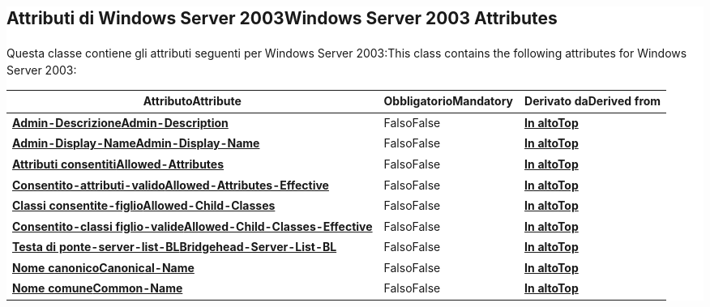 ## <a name="windows-server-2003-attributes"></a><span data-ttu-id="ad48d-149">Attributi di Windows Server 2003</span><span class="sxs-lookup"><span data-stu-id="ad48d-149">Windows Server 2003 Attributes</span></span>

<span data-ttu-id="ad48d-150">Questa classe contiene gli attributi seguenti per Windows Server 2003:</span><span class="sxs-lookup"><span data-stu-id="ad48d-150">This class contains the following attributes for Windows Server 2003:</span></span>



| <span data-ttu-id="ad48d-151">Attributo</span><span class="sxs-lookup"><span data-stu-id="ad48d-151">Attribute</span></span>                                                                   | <span data-ttu-id="ad48d-152">Obbligatorio</span><span class="sxs-lookup"><span data-stu-id="ad48d-152">Mandatory</span></span> | <span data-ttu-id="ad48d-153">Derivato da</span><span class="sxs-lookup"><span data-stu-id="ad48d-153">Derived from</span></span>                                               |
|-----------------------------------------------------------------------------|-----------|------------------------------------------------------------|
| [<span data-ttu-id="ad48d-154">**Admin-Descrizione**</span><span class="sxs-lookup"><span data-stu-id="ad48d-154">**Admin-Description**</span></span>](a-admindescription.md)                             | <span data-ttu-id="ad48d-155">Falso</span><span class="sxs-lookup"><span data-stu-id="ad48d-155">False</span></span>     | [<span data-ttu-id="ad48d-156">**In alto**</span><span class="sxs-lookup"><span data-stu-id="ad48d-156">**Top**</span></span>](c-top.md)<br/>                            |
| [<span data-ttu-id="ad48d-157">**Admin-Display-Name**</span><span class="sxs-lookup"><span data-stu-id="ad48d-157">**Admin-Display-Name**</span></span>](a-admindisplayname.md)                            | <span data-ttu-id="ad48d-158">Falso</span><span class="sxs-lookup"><span data-stu-id="ad48d-158">False</span></span>     | [<span data-ttu-id="ad48d-159">**In alto**</span><span class="sxs-lookup"><span data-stu-id="ad48d-159">**Top**</span></span>](c-top.md)<br/>                            |
| [<span data-ttu-id="ad48d-160">**Attributi consentiti**</span><span class="sxs-lookup"><span data-stu-id="ad48d-160">**Allowed-Attributes**</span></span>](a-allowedattributes.md)                           | <span data-ttu-id="ad48d-161">Falso</span><span class="sxs-lookup"><span data-stu-id="ad48d-161">False</span></span>     | [<span data-ttu-id="ad48d-162">**In alto**</span><span class="sxs-lookup"><span data-stu-id="ad48d-162">**Top**</span></span>](c-top.md)<br/>                            |
| [<span data-ttu-id="ad48d-163">**Consentito-attributi-valido**</span><span class="sxs-lookup"><span data-stu-id="ad48d-163">**Allowed-Attributes-Effective**</span></span>](a-allowedattributeseffective.md)        | <span data-ttu-id="ad48d-164">Falso</span><span class="sxs-lookup"><span data-stu-id="ad48d-164">False</span></span>     | [<span data-ttu-id="ad48d-165">**In alto**</span><span class="sxs-lookup"><span data-stu-id="ad48d-165">**Top**</span></span>](c-top.md)<br/>                            |
| [<span data-ttu-id="ad48d-166">**Classi consentite-figlio**</span><span class="sxs-lookup"><span data-stu-id="ad48d-166">**Allowed-Child-Classes**</span></span>](a-allowedchildclasses.md)                      | <span data-ttu-id="ad48d-167">Falso</span><span class="sxs-lookup"><span data-stu-id="ad48d-167">False</span></span>     | [<span data-ttu-id="ad48d-168">**In alto**</span><span class="sxs-lookup"><span data-stu-id="ad48d-168">**Top**</span></span>](c-top.md)<br/>                            |
| [<span data-ttu-id="ad48d-169">**Consentito-classi figlio-valide**</span><span class="sxs-lookup"><span data-stu-id="ad48d-169">**Allowed-Child-Classes-Effective**</span></span>](a-allowedchildclasseseffective.md)   | <span data-ttu-id="ad48d-170">Falso</span><span class="sxs-lookup"><span data-stu-id="ad48d-170">False</span></span>     | [<span data-ttu-id="ad48d-171">**In alto**</span><span class="sxs-lookup"><span data-stu-id="ad48d-171">**Top**</span></span>](c-top.md)<br/>                            |
| [<span data-ttu-id="ad48d-172">**Testa di ponte-server-list-BL**</span><span class="sxs-lookup"><span data-stu-id="ad48d-172">**Bridgehead-Server-List-BL**</span></span>](a-bridgeheadserverlistbl.md)               | <span data-ttu-id="ad48d-173">Falso</span><span class="sxs-lookup"><span data-stu-id="ad48d-173">False</span></span>     | [<span data-ttu-id="ad48d-174">**In alto**</span><span class="sxs-lookup"><span data-stu-id="ad48d-174">**Top**</span></span>](c-top.md)<br/>                            |
| [<span data-ttu-id="ad48d-175">**Nome canonico**</span><span class="sxs-lookup"><span data-stu-id="ad48d-175">**Canonical-Name**</span></span>](a-canonicalname.md)                                   | <span data-ttu-id="ad48d-176">Falso</span><span class="sxs-lookup"><span data-stu-id="ad48d-176">False</span></span>     | [<span data-ttu-id="ad48d-177">**In alto**</span><span class="sxs-lookup"><span data-stu-id="ad48d-177">**Top**</span></span>](c-top.md)<br/>                            |
| [<span data-ttu-id="ad48d-178">**Nome comune**</span><span class="sxs-lookup"><span data-stu-id="ad48d-178">**Common-Name**</span></span>](a-cn.md)                                                 | <span data-ttu-id="ad48d-179">Falso</span><span class="sxs-lookup"><span data-stu-id="ad48d-179">False</span></span>     | [<span data-ttu-id="ad48d-180">**In alto**</span><span class="sxs-lookup"><span data-stu-id="ad48d-180">**Top**</span></span>](c-top.md)<br/>                            |